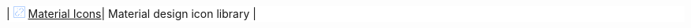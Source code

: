 | <img src="image/others.svg" width="15" height="15" alt="Material Icons" /> [Material Icons](https://material.io/resources/icons/)| Material design icon library |